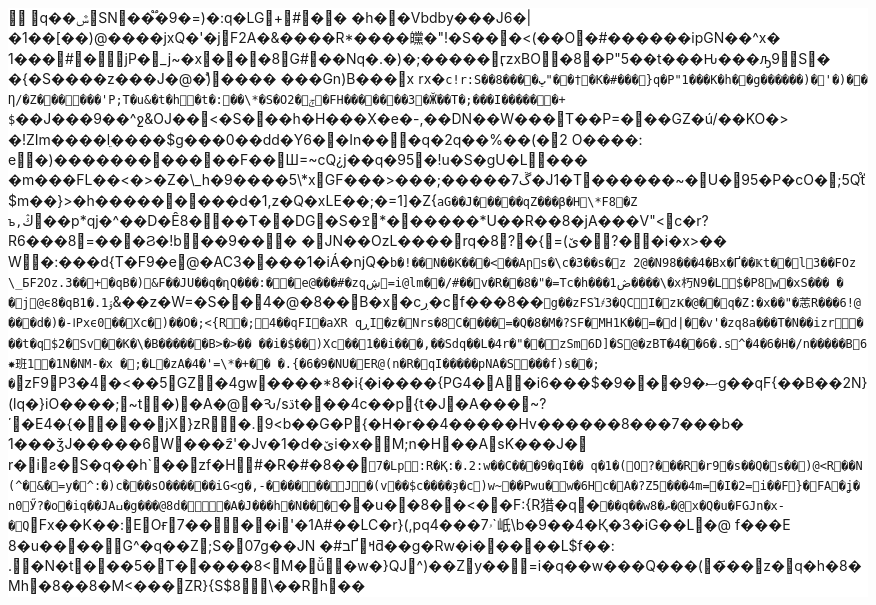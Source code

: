 
q��ݜSN��֟�9�=)�:q�LG+#�� 
�h��Vbdby� ��J6�|�1��[��)@����jxQ�'�jF2A�&����R\*����㿩�"!� S���<(��O�#���� ��ipGN��^x�
1���#�ⓨjP�\_j~�x���8G#��Nq�.�)�;�����ӷzxBO�8�P"5��t���Ԋ���ԡ9S� �{�S����z���J �@�) ͣ����
���Gn)B���x
rx�`c!r:S��8����ڀ"��†�K�#���}q�P"1���K�h��g���� ��)�'�)��Ƞ/� Z������'P;T�u&�t�h�  t�:��\*�S�Oݼ�2�FH�������3�Ӂ֘��T�;���I������+$`��J���9��^ջ&OJ��<�S���h�H���X�e�-,��DN��W���T��P=���GZ�ú/��KO�> �!ZIm����lֵ����$g���0��dd�Y6��In�� �q�2q��%��(�2 O����: e�)������������F��Ш=~cQ¿ј��q�95�!u�S�gU�L��� �m���FL��<�>�Z�\_ h�9����5\*xGF���>���;�����ڱ7�J1�T������~�U�95�P�cO�;5Q֯ť$m��}>�h���������d�1,z�Q�xLE��;�=1]�Z{`aG��J�����qZ���β�H\*F8�Zъ,`ڭ��p\*qj �^��D�Ȇ8���T��DG�S�ߐ\*������\*U��R��8�jA���V"<c�r?
R6���8=���Ϩ�!b��9��� 
�JN��OzL����rq�8⛒?�{=(ێ�?��i�x>��\
W�:���d{T�F9�e@�AC3����1�iÁ�ǌQ�`b�!��N��K���<��Aրs�\c�3��s�z
2@�N98���4�Bx�Ґ��Ҝt��l3��FOz\_ƂF2Oz.3��+�qB�)&F��JU��q�ղQ���:��e@���# �zqڜ=i@lm�� /#�� v�R��8�"�=Tc�h���1ڞ����\�x朽N9�L$�P8w�xS��� �� j@ϵ8�qB1�.1ۊ`&��z�W=�S��4�@�8��B�x�cڔ�cf���8��`g��zFS֜1҂3�QCI�zҜ�@��q�Z :�x��"�䓌R���6!@���d�)�-ߊPxϵ0��Xc�)��O�;<{R�;4��qFI�aXR
qڕI�z�Nrs�8C����=�Q�8�M�?SF�MH1K��=�d|��v'�zq8a���T�N��izr���t�q$2�Sv��K�\�B������B>�>��
��i�$��)Xc��1��i���,��Sdq��L�4r�"��zSm6D]�S@�zBT�4��6�.s^�4�6�H�/n����� B6✸班1�1N�NM-�x �;�L�zA�4�'=\*�+�� �.{�6�9�NU�ER@(n�R�qI�����pNA�S͞� ��f)s��;�`zF9P3�4�<��5GZ�4gw���� \* 8�i{�i����{PG4�\A�i6���$�9���9�ސg��qF{��B��2N}(lq�}iO� ���;~t�)�A�@�Ԅ/sڌt���4c��p{t�J�A���~?΄�E4�{����jX}zR �.9<b��G�P{�H�r��4�����Hv������8���7���b�
1���ǯJ� ����6W���z҄'�Jv�1�d�ێi�x�M;n�H� �AsK���J �
r�iƨ�S�q��h\`��zf�H#�R�#�8�� `7�Lp:R�Қ:�.2:w��C���9�qI��
q�1�(O?���R�r9�s��Q�s��)@<R��N(^�&�=y�^:�) cۚ � ��sO������iG<g�,-������J�(v��$c����ҙ�c)w~��Pwu�w�6Hc�A�?Z5���4m=�I�2=i��F}�FA�ʝ�
n0Ӳ?�o�iq��JAߎ�g���@8d��A�J ���h�N���`��u��8��<��F:{R猎�q�`��q��w8�ތ�@x�Q�u�FGJn�x-�Q`Fx��K��:EOғ7����i'�1A#��LC�r}(,pqۥ7���4`㞴\b�9��4�Қ� 3�iG��L�@ f���E 8�u����G^�q��Z;S�07g� �JN �#בҐߞƌ��g�Rw�i�����L$f��:
.�N�t���5�T�����8<M�ǚ�w�} QJ^)��Zy�� =i�q��w���Q���(�҃��z�q�h�8�Mh�8��8�M<���Z R}{S$8\��Rh��
 













